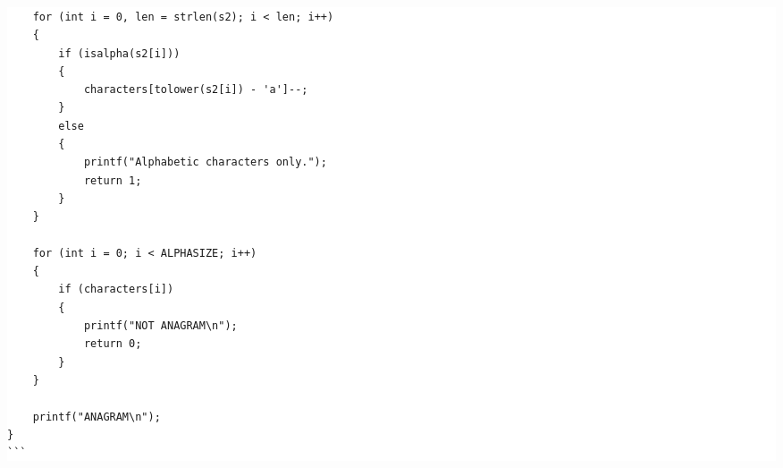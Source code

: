         for (int i = 0, len = strlen(s2); i < len; i++)
        {
            if (isalpha(s2[i]))
            {
                characters[tolower(s2[i]) - 'a']--;
            }
            else
            {
                printf("Alphabetic characters only.");
                return 1;
            }
        }

        for (int i = 0; i < ALPHASIZE; i++)
        {
            if (characters[i])
            {
                printf("NOT ANAGRAM\n");
                return 0;
            }
        }

        printf("ANAGRAM\n");
    }
    ```
